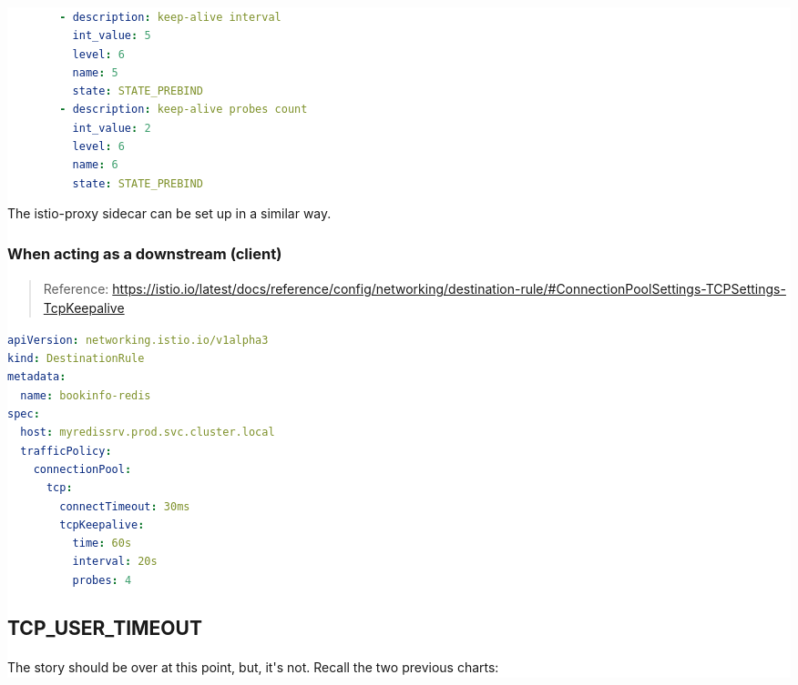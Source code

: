 ```yaml
        - description: keep-alive interval
          int_value: 5
          level: 6
          name: 5
          state: STATE_PREBIND
        - description: keep-alive probes count
          int_value: 2
          level: 6
          name: 6
          state: STATE_PREBIND
```

The istio-proxy sidecar can be set up in a similar way.


### When acting as a downstream (client)

> Reference: https://istio.io/latest/docs/reference/config/networking/destination-rule/#ConnectionPoolSettings-TCPSettings-TcpKeepalive

```yaml
apiVersion: networking.istio.io/v1alpha3
kind: DestinationRule
metadata:
  name: bookinfo-redis
spec:
  host: myredissrv.prod.svc.cluster.local
  trafficPolicy:
    connectionPool:
      tcp:
        connectTimeout: 30ms
        tcpKeepalive:
          time: 60s
          interval: 20s
          probes: 4
```



## TCP_USER_TIMEOUT

The story should be over at this point, but, it's not. Recall the two previous charts:
